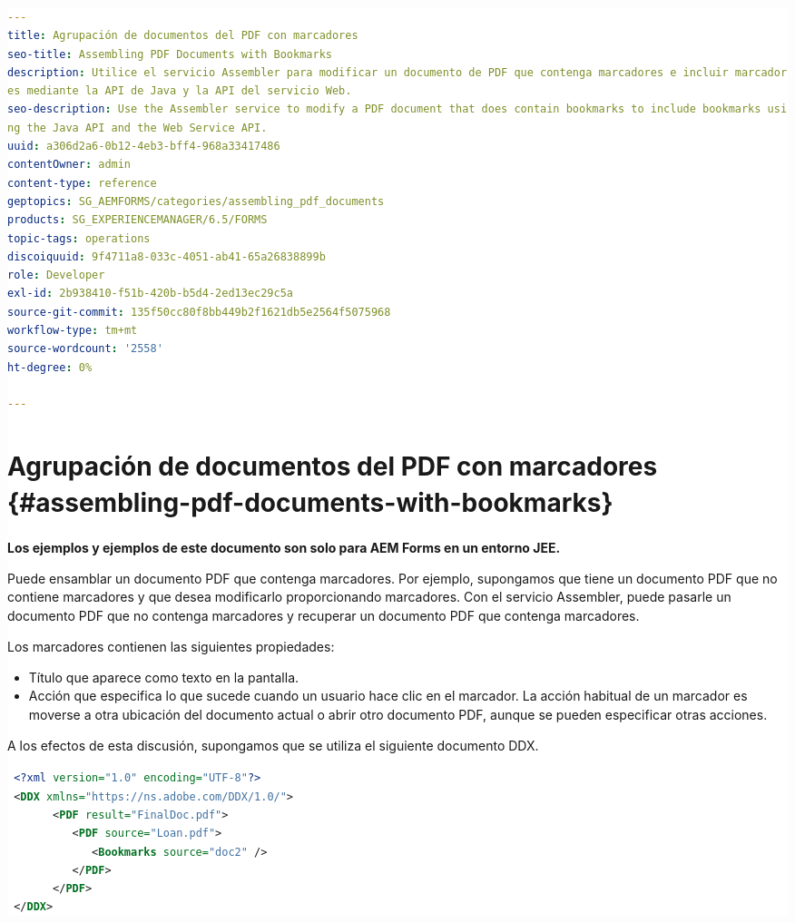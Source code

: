 ```yaml
---
title: Agrupación de documentos del PDF con marcadores
seo-title: Assembling PDF Documents with Bookmarks
description: Utilice el servicio Assembler para modificar un documento de PDF que contenga marcadores e incluir marcadores mediante la API de Java y la API del servicio Web.
seo-description: Use the Assembler service to modify a PDF document that does contain bookmarks to include bookmarks using the Java API and the Web Service API.
uuid: a306d2a6-0b12-4eb3-bff4-968a33417486
contentOwner: admin
content-type: reference
geptopics: SG_AEMFORMS/categories/assembling_pdf_documents
products: SG_EXPERIENCEMANAGER/6.5/FORMS
topic-tags: operations
discoiquuid: 9f4711a8-033c-4051-ab41-65a26838899b
role: Developer
exl-id: 2b938410-f51b-420b-b5d4-2ed13ec29c5a
source-git-commit: 135f50cc80f8bb449b2f1621db5e2564f5075968
workflow-type: tm+mt
source-wordcount: '2558'
ht-degree: 0%

---
```


# Agrupación de documentos del PDF con marcadores {#assembling-pdf-documents-with-bookmarks}

**Los ejemplos y ejemplos de este documento son solo para AEM Forms en un entorno JEE.**

Puede ensamblar un documento PDF que contenga marcadores. Por ejemplo, supongamos que tiene un documento PDF que no contiene marcadores y que desea modificarlo proporcionando marcadores. Con el servicio Assembler, puede pasarle un documento PDF que no contenga marcadores y recuperar un documento PDF que contenga marcadores.

Los marcadores contienen las siguientes propiedades:

* Título que aparece como texto en la pantalla.
* Acción que especifica lo que sucede cuando un usuario hace clic en el marcador. La acción habitual de un marcador es moverse a otra ubicación del documento actual o abrir otro documento PDF, aunque se pueden especificar otras acciones.

A los efectos de esta discusión, supongamos que se utiliza el siguiente documento DDX.

```xml
 <?xml version="1.0" encoding="UTF-8"?>
 <DDX xmlns="https://ns.adobe.com/DDX/1.0/">
       <PDF result="FinalDoc.pdf">
          <PDF source="Loan.pdf">
             <Bookmarks source="doc2" />
          </PDF>
       </PDF>
 </DDX>
```

